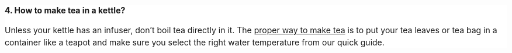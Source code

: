 **4\. How to make tea in a kettle?**

Unless your kettle has an infuser, don’t boil tea directly in it. The [proper way to make tea](https://healthykitchen101.com/kettles/tips/how-make-tea-kettle/) is to put your tea leaves or tea bag in a container like a teapot and make sure you select the right water temperature from our quick guide.